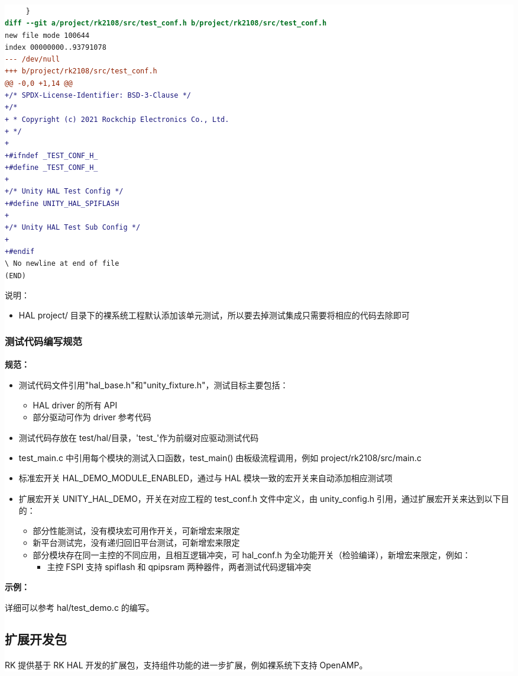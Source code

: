 ```diff
     }
diff --git a/project/rk2108/src/test_conf.h b/project/rk2108/src/test_conf.h
new file mode 100644
index 00000000..93791078
--- /dev/null
+++ b/project/rk2108/src/test_conf.h
@@ -0,0 +1,14 @@
+/* SPDX-License-Identifier: BSD-3-Clause */
+/*
+ * Copyright (c) 2021 Rockchip Electronics Co., Ltd.
+ */
+
+#ifndef _TEST_CONF_H_
+#define _TEST_CONF_H_
+
+/* Unity HAL Test Config */
+#define UNITY_HAL_SPIFLASH
+
+/* Unity HAL Test Sub Config */
+
+#endif
\ No newline at end of file
(END)
```

说明：

- HAL project/ 目录下的裸系统工程默认添加该单元测试，所以要去掉测试集成只需要将相应的代码去除即可

### 测试代码编写规范

**规范：**

- 测试代码文件引用"hal_base.h"和"unity_fixture.h"，测试目标主要包括：
    - HAL driver 的所有 API
    - 部分驱动可作为 driver 参考代码
- 测试代码存放在 test/hal/目录，'test_'作为前缀对应驱动测试代码
- test_main.c 中引用每个模块的测试入口函数，test_main() 由板级流程调用，例如 project/rk2108/src/main.c

- 标准宏开关 HAL_DEMO_MODULE_ENABLED，通过与 HAL 模块一致的宏开关来自动添加相应测试项
- 扩展宏开关 UNITY_HAL_DEMO，开关在对应工程的 test_conf.h 文件中定义，由 unity_config.h 引用，通过扩展宏开关来达到以下目的：
    - 部分性能测试，没有模块宏可用作开关，可新增宏来限定
    - 新平台测试完，没有递归回旧平台测试，可新增宏来限定
    - 部分模块存在同一主控的不同应用，且相互逻辑冲突，可 hal_conf.h 为全功能开关（检验编译），新增宏来限定，例如：
        - 主控 FSPI 支持 spiflash 和 qpipsram 两种器件，两者测试代码逻辑冲突

**示例：**

详细可以参考 hal/test_demo.c 的编写。

## 扩展开发包

RK 提供基于 RK HAL 开发的扩展包，支持组件功能的进一步扩展，例如裸系统下支持 OpenAMP。
